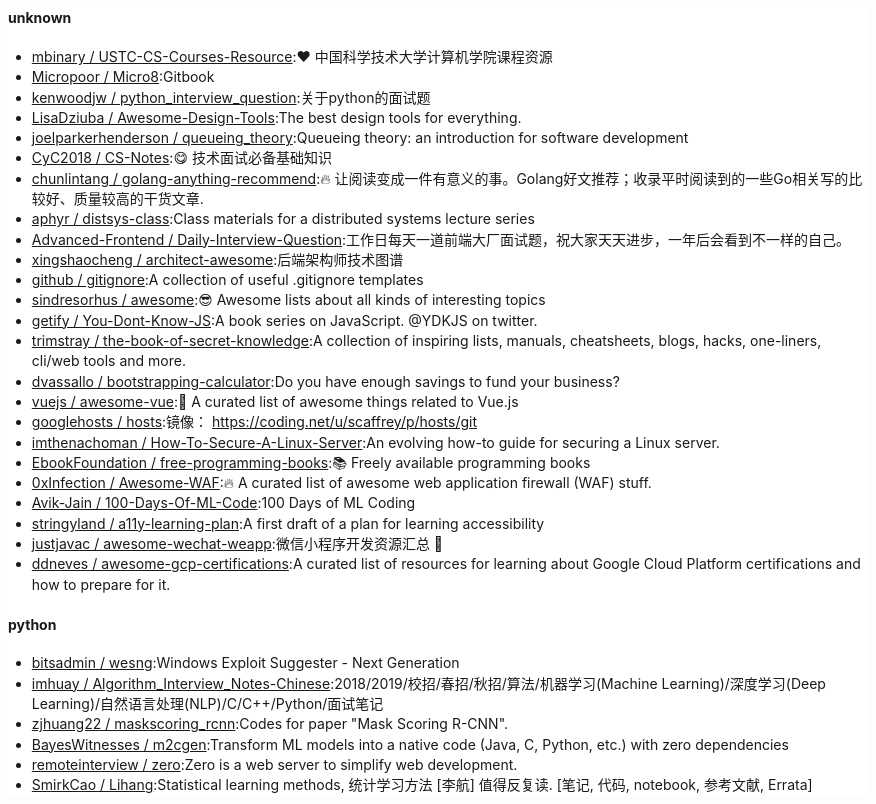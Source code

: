 #### unknown
* [mbinary / USTC-CS-Courses-Resource](https://github.com/mbinary/USTC-CS-Courses-Resource):❤️ 中国科学技术大学计算机学院课程资源
* [Micropoor / Micro8](https://github.com/Micropoor/Micro8):Gitbook
* [kenwoodjw / python_interview_question](https://github.com/kenwoodjw/python_interview_question):关于python的面试题
* [LisaDziuba / Awesome-Design-Tools](https://github.com/LisaDziuba/Awesome-Design-Tools):The best design tools for everything.
* [joelparkerhenderson / queueing_theory](https://github.com/joelparkerhenderson/queueing_theory):Queueing theory: an introduction for software development
* [CyC2018 / CS-Notes](https://github.com/CyC2018/CS-Notes):😋 技术面试必备基础知识
* [chunlintang / golang-anything-recommend](https://github.com/chunlintang/golang-anything-recommend):🔥 让阅读变成一件有意义的事。Golang好文推荐；收录平时阅读到的一些Go相关写的比较好、质量较高的干货文章.
* [aphyr / distsys-class](https://github.com/aphyr/distsys-class):Class materials for a distributed systems lecture series
* [Advanced-Frontend / Daily-Interview-Question](https://github.com/Advanced-Frontend/Daily-Interview-Question):工作日每天一道前端大厂面试题，祝大家天天进步，一年后会看到不一样的自己。
* [xingshaocheng / architect-awesome](https://github.com/xingshaocheng/architect-awesome):后端架构师技术图谱
* [github / gitignore](https://github.com/github/gitignore):A collection of useful .gitignore templates
* [sindresorhus / awesome](https://github.com/sindresorhus/awesome):😎 Awesome lists about all kinds of interesting topics
* [getify / You-Dont-Know-JS](https://github.com/getify/You-Dont-Know-JS):A book series on JavaScript. @YDKJS on twitter.
* [trimstray / the-book-of-secret-knowledge](https://github.com/trimstray/the-book-of-secret-knowledge):A collection of inspiring lists, manuals, cheatsheets, blogs, hacks, one-liners, cli/web tools and more.
* [dvassallo / bootstrapping-calculator](https://github.com/dvassallo/bootstrapping-calculator):Do you have enough savings to fund your business?
* [vuejs / awesome-vue](https://github.com/vuejs/awesome-vue):🎉 A curated list of awesome things related to Vue.js
* [googlehosts / hosts](https://github.com/googlehosts/hosts):镜像： https://coding.net/u/scaffrey/p/hosts/git
* [imthenachoman / How-To-Secure-A-Linux-Server](https://github.com/imthenachoman/How-To-Secure-A-Linux-Server):An evolving how-to guide for securing a Linux server.
* [EbookFoundation / free-programming-books](https://github.com/EbookFoundation/free-programming-books):📚 Freely available programming books
* [0xInfection / Awesome-WAF](https://github.com/0xInfection/Awesome-WAF):🔥 A curated list of awesome web application firewall (WAF) stuff.
* [Avik-Jain / 100-Days-Of-ML-Code](https://github.com/Avik-Jain/100-Days-Of-ML-Code):100 Days of ML Coding
* [stringyland / a11y-learning-plan](https://github.com/stringyland/a11y-learning-plan):A first draft of a plan for learning accessibility
* [justjavac / awesome-wechat-weapp](https://github.com/justjavac/awesome-wechat-weapp):微信小程序开发资源汇总 💯
* [ddneves / awesome-gcp-certifications](https://github.com/ddneves/awesome-gcp-certifications):A curated list of resources for learning about Google Cloud Platform certifications and how to prepare for it.

#### python
* [bitsadmin / wesng](https://github.com/bitsadmin/wesng):Windows Exploit Suggester - Next Generation
* [imhuay / Algorithm_Interview_Notes-Chinese](https://github.com/imhuay/Algorithm_Interview_Notes-Chinese):2018/2019/校招/春招/秋招/算法/机器学习(Machine Learning)/深度学习(Deep Learning)/自然语言处理(NLP)/C/C++/Python/面试笔记
* [zjhuang22 / maskscoring_rcnn](https://github.com/zjhuang22/maskscoring_rcnn):Codes for paper "Mask Scoring R-CNN".
* [BayesWitnesses / m2cgen](https://github.com/BayesWitnesses/m2cgen):Transform ML models into a native code (Java, C, Python, etc.) with zero dependencies
* [remoteinterview / zero](https://github.com/remoteinterview/zero):Zero is a web server to simplify web development.
* [SmirkCao / Lihang](https://github.com/SmirkCao/Lihang):Statistical learning methods, 统计学习方法 [李航] 值得反复读. [笔记, 代码, notebook, 参考文献, Errata]